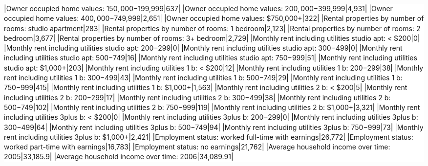 |Owner occupied home values: $150,000-$199,999|637|
|Owner occupied home values: $200,000-$399,999|4,931|
|Owner occupied home values: $400,000-$749,999|2,651|
|Owner occupied home values: $750,000+|322|
|Rental properties by number of rooms: studio apartment|283|
|Rental properties by number of rooms: 1 bedroom|2,123|
|Rental properties by number of rooms: 2 bedroom|3,677|
|Rental properties by number of rooms: 3+ bedroom|2,729|
|Monthly rent including utilities studio apt: < $200|0|
|Monthly rent including utilities studio apt: $200-$299|0|
|Monthly rent including utilities studio apt: $300-$499|0|
|Monthly rent including utilities studio apt: $500-$749|16|
|Monthly rent including utilities studio apt: $750-$999|51|
|Monthly rent including utilities studio apt: $1,000+|203|
|Monthly rent including utilities 1 b: < $200|12|
|Monthly rent including utilities 1 b: $200-$299|38|
|Monthly rent including utilities 1 b: $300-$499|43|
|Monthly rent including utilities 1 b: $500-$749|29|
|Monthly rent including utilities 1 b: $750-$999|415|
|Monthly rent including utilities 1 b: $1,000+|1,563|
|Monthly rent including utilities 2 b: < $200|5|
|Monthly rent including utilities 2 b: $200-$299|17|
|Monthly rent including utilities 2 b: $300-$499|38|
|Monthly rent including utilities 2 b: $500-$749|102|
|Monthly rent including utilities 2 b: $750-$999|119|
|Monthly rent including utilities 2 b: $1,000+|3,321|
|Monthly rent including utilities 3plus b: < $200|0|
|Monthly rent including utilities 3plus b: $200-$299|0|
|Monthly rent including utilities 3plus b: $300-$499|64|
|Monthly rent including utilities 3plus b: $500-$749|94|
|Monthly rent including utilities 3plus b: $750-$999|73|
|Monthly rent including utilities 3plus b: $1,000+|2,421|
|Employment status: worked full-time with earnings|26,772|
|Employment status: worked part-time with earnings|16,783|
|Employment status: no earnings|21,762|
|Average household income over time: 2005|33,185.9|
|Average household income over time: 2006|34,089.91|